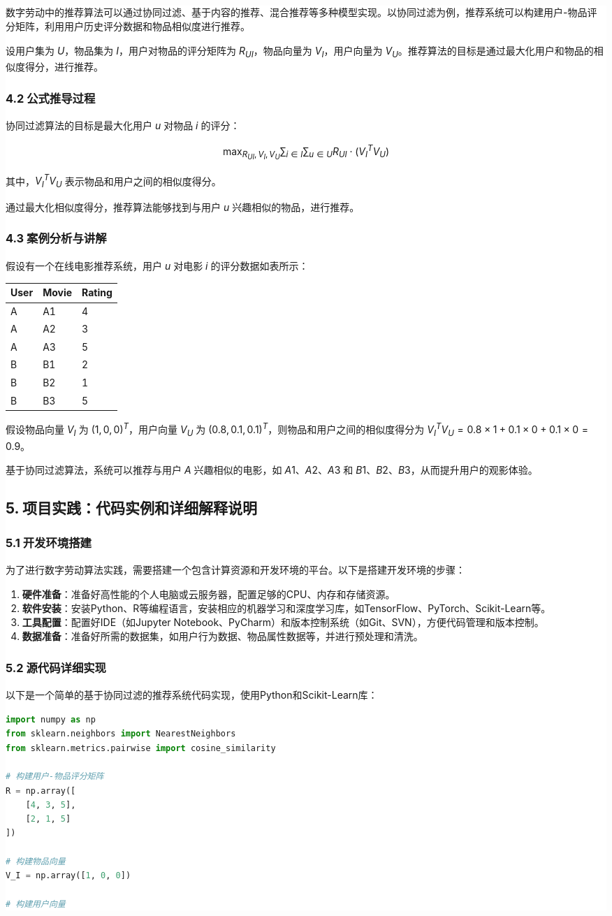 数字劳动中的推荐算法可以通过协同过滤、基于内容的推荐、混合推荐等多种模型实现。以协同过滤为例，推荐系统可以构建用户-物品评分矩阵，利用用户历史评分数据和物品相似度进行推荐。

设用户集为 $U$，物品集为 $I$，用户对物品的评分矩阵为 $R_{UI}$，物品向量为 $V_I$，用户向量为 $V_U$。推荐算法的目标是通过最大化用户和物品的相似度得分，进行推荐。

### 4.2 公式推导过程

协同过滤算法的目标是最大化用户 $u$ 对物品 $i$ 的评分：

$$
\max_{R_{UI}, V_I, V_U} \sum_{i\in I} \sum_{u\in U} R_{UI} \cdot (V_I^T V_U)
$$

其中，$V_I^T V_U$ 表示物品和用户之间的相似度得分。

通过最大化相似度得分，推荐算法能够找到与用户 $u$ 兴趣相似的物品，进行推荐。

### 4.3 案例分析与讲解

假设有一个在线电影推荐系统，用户 $u$ 对电影 $i$ 的评分数据如表所示：

| User | Movie | Rating |
| ---- | ----- | ------ |
| A    | A1    | 4      |
| A    | A2    | 3      |
| A    | A3    | 5      |
| B    | B1    | 2      |
| B    | B2    | 1      |
| B    | B3    | 5      |

假设物品向量 $V_I$ 为 $(1,0,0)^T$，用户向量 $V_U$ 为 $(0.8,0.1,0.1)^T$，则物品和用户之间的相似度得分为 $V_I^T V_U = 0.8 \times 1 + 0.1 \times 0 + 0.1 \times 0 = 0.9$。

基于协同过滤算法，系统可以推荐与用户 $A$ 兴趣相似的电影，如 $A1$、$A2$、$A3$ 和 $B1$、$B2$、$B3$，从而提升用户的观影体验。

## 5. 项目实践：代码实例和详细解释说明

### 5.1 开发环境搭建

为了进行数字劳动算法实践，需要搭建一个包含计算资源和开发环境的平台。以下是搭建开发环境的步骤：

1. **硬件准备**：准备好高性能的个人电脑或云服务器，配置足够的CPU、内存和存储资源。
2. **软件安装**：安装Python、R等编程语言，安装相应的机器学习和深度学习库，如TensorFlow、PyTorch、Scikit-Learn等。
3. **工具配置**：配置好IDE（如Jupyter Notebook、PyCharm）和版本控制系统（如Git、SVN），方便代码管理和版本控制。
4. **数据准备**：准备好所需的数据集，如用户行为数据、物品属性数据等，并进行预处理和清洗。

### 5.2 源代码详细实现

以下是一个简单的基于协同过滤的推荐系统代码实现，使用Python和Scikit-Learn库：

```python
import numpy as np
from sklearn.neighbors import NearestNeighbors
from sklearn.metrics.pairwise import cosine_similarity

# 构建用户-物品评分矩阵
R = np.array([
    [4, 3, 5],
    [2, 1, 5]
])

# 构建物品向量
V_I = np.array([1, 0, 0])

# 构建用户向量
```